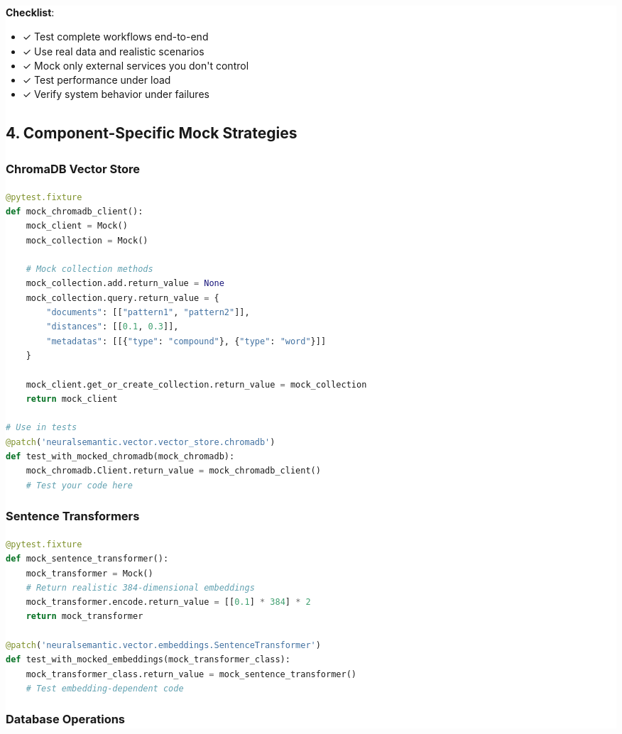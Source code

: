 **Checklist**:
- ✓ Test complete workflows end-to-end
- ✓ Use real data and realistic scenarios
- ✓ Mock only external services you don't control
- ✓ Test performance under load
- ✓ Verify system behavior under failures

## 4. Component-Specific Mock Strategies

### ChromaDB Vector Store

```python
@pytest.fixture
def mock_chromadb_client():
    mock_client = Mock()
    mock_collection = Mock()
    
    # Mock collection methods
    mock_collection.add.return_value = None
    mock_collection.query.return_value = {
        "documents": [["pattern1", "pattern2"]],
        "distances": [[0.1, 0.3]],
        "metadatas": [[{"type": "compound"}, {"type": "word"}]]
    }
    
    mock_client.get_or_create_collection.return_value = mock_collection
    return mock_client

# Use in tests
@patch('neuralsemantic.vector.vector_store.chromadb')
def test_with_mocked_chromadb(mock_chromadb):
    mock_chromadb.Client.return_value = mock_chromadb_client()
    # Test your code here
```

### Sentence Transformers

```python
@pytest.fixture
def mock_sentence_transformer():
    mock_transformer = Mock()
    # Return realistic 384-dimensional embeddings
    mock_transformer.encode.return_value = [[0.1] * 384] * 2
    return mock_transformer

@patch('neuralsemantic.vector.embeddings.SentenceTransformer')
def test_with_mocked_embeddings(mock_transformer_class):
    mock_transformer_class.return_value = mock_sentence_transformer()
    # Test embedding-dependent code
```

### Database Operations

